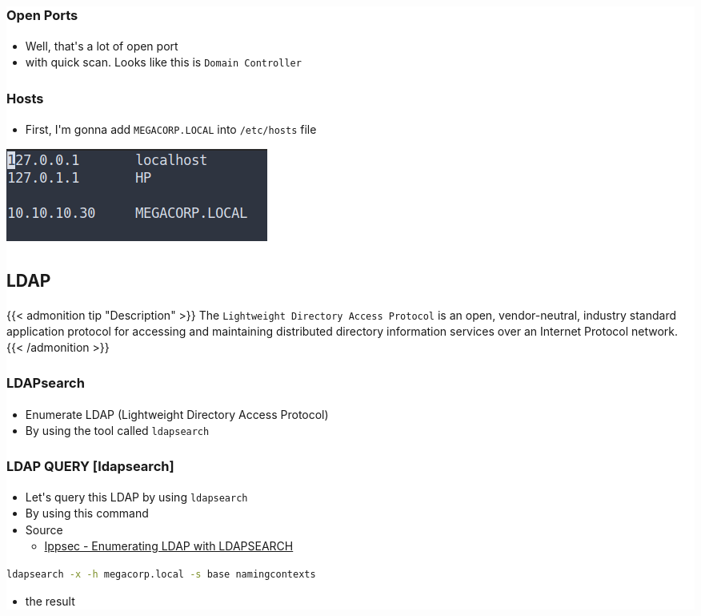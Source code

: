 ### Open Ports
- Well, that's a lot of open port
- with quick scan. Looks like this is `Domain Controller`

### Hosts
- First, I'm gonna add `MEGACORP.LOCAL` into `/etc/hosts` file

![add hostname in /etc/hosts](hosts.png "add hostname in /etc/hosts")

## LDAP

{{< admonition tip "Description" >}}
The `Lightweight Directory Access Protocol` is an open, vendor-neutral, industry standard application protocol for accessing and maintaining distributed directory information services over an Internet Protocol network.
{{< /admonition >}}

### LDAPsearch
- Enumerate LDAP (Lightweight Directory Access Protocol)   
- By using the tool called `ldapsearch`

### LDAP QUERY \[ldapsearch\]
- Let's query this LDAP by using `ldapsearch`
- By using this command
- Source
	-  [Ippsec - Enumerating LDAP with LDAPSEARCH](https://youtube.com/watch?v=mr-fsVLoQGw&t=525)

```bash
ldapsearch -x -h megacorp.local -s base namingcontexts
```

- the result
